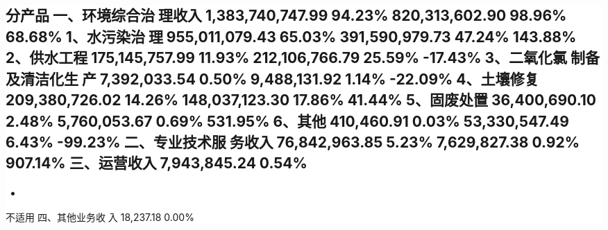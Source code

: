 分产品
一、环境综合治
理收入
1,383,740,747.99
94.23%
820,313,602.90
98.96%
68.68%
1、水污染治
理
955,011,079.43
65.03%
391,590,979.73
47.24%
143.88%
2、供水工程
175,145,757.99
11.93%
212,106,766.79
25.59%
-17.43%
3、二氧化氯
制备及清洁化生
产
7,392,033.54
0.50%
9,488,131.92
1.14%
-22.09%
4、土壤修复
209,380,726.02
14.26%
148,037,123.30
17.86%
41.44%
5、固废处置
36,400,690.10
2.48%
5,760,053.67
0.69%
531.95%
6、其他
410,460.91
0.03%
53,330,547.49
6.43%
-99.23%
二、专业技术服
务收入
76,842,963.85
5.23%
7,629,827.38
0.92%
907.14%
三、运营收入
7,943,845.24
0.54%
-
-
不适用
四、其他业务收
入
18,237.18
0.00%